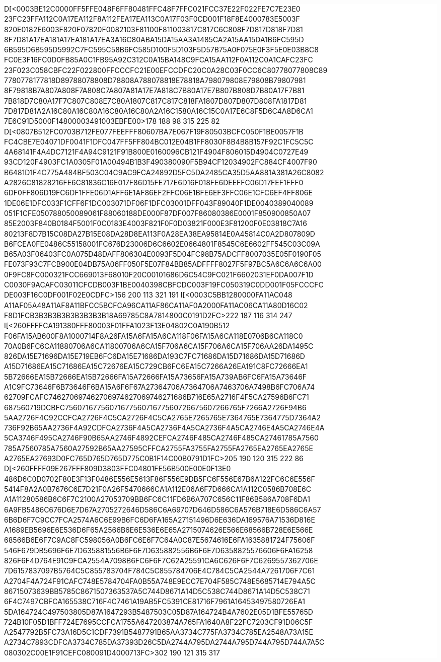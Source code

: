 D[<0003BE12C0000FF5FFE048F6FF80481FFC48F7FFC021FCC37E22F022FE7C7E23E0
23FC23FFA112C0A17EA112F8A112FEA17EA113C0A17F03F0CD001F18F8E4000783E5003F
820E0182E6003F820F07820F0082103F81100F811003817C817C6C808F7D817D818F7D81
8F7D81A17EA181A17EA181A17EA3A16C80ABA15DA15AA3A1485CA2A15AA15DA1B6FC595D
6B595D6B595D5992C7FC595C58B6FC585D100F5D103F5D57B75A0F075E0F3F5E0E03B8C8
FC0E3F16FC0D0FB85A0C1FB95A92C312C0A15BA148C9FCA15AA112F0A112C0A1CAFC23FC
23F023C058CBFC22F022800FFCCCFC21E00EFCCDFC20C0A28C03F0CC6C80778077808C89
7780778177818D89788078808D78808A788078818E78818A798079808E79808B79807981
8F79818B7A807A808F7A808C7A807A81A17E7A818C7B80A17E7B807B808D7B80A17F7B81
7B818D7C80A17F7C807C808E7C80A1807C817C817C818FA1807D807D807D808FA1817D81
7D817D81A2A16C80A16C80A16C80A16C80A2A16C1580A16C15C0A17E6C8F5D6C4A8D6CA1
7E6C91D5000F14800003491003EBFE00>178 188 98 315 225 82
D[<0807B512FC0703B712FE077FEEFFF80607BA7E067F19F80503BCFC050F1BE0057F1B
FC4CBE7E04071DF0041F1DFC047FF5FF804BC012E04B1FF8030F8B4B8B157F92C1FC5C5C
4A68141F4A4DC7121F4A94C9121F91B800E0160096CB121F4904F806015D4904C0727E49
93CD120F4903FC1A0305F01A00494B1B3F490380090F5B94CF12034902FC884CF4007F90
B6481D1F4C775A484BF503C04C9AC9FCA24892D5FC5DA2485CA35D5AA881A381A26C8082
A2826C81828216FE6C81836C16E017F86D15FE717E6D16F018FE6DEEFFC06D17FEF1FFF0
6DF0FF806D19FC6DF1FFE06D1AFF6E1AF86EF2FFC06E1BFE6EF3FFC06E1CFC6EF4FF806E
1DE06E1DFC033F1CFF6F1DC003071DF06F1DFC03001DFF043F89040F1DE0040389040089
051F1CFE050788050089061F88060188DE000F87DF007F86080386E0001F850900850A07
85E2003F840B0184F5001F0C0183E4003F821F0F0D03821F000E3F81200F0E03818C7A16
80213F8D7B15C08DA27B15E08DA28D8EA113F0A28EA38EA95814E0A45814C0A2D807809D
B6FCEA0FE0486C55158001FC676D23006D6C6602E0664801F8545C6E6602FF545C03C09A
B65A03F06403FC0A075D48DAFF806304E0093F5D04FC98B75ADCFF8007035E05F0190F05
FE073F93C7FCB900E04DB75A06FF050F5E07F84BB85ADFFFF8027F5F97BC5A6C6A6C6A00
0F9FC8FC000321FCC669013F68010F20C00101686D6C54C9FC021F6602031EF0DA007F1D
C0030F9ACAFC03011CFCDB003F1BE0040398CBFCDC003F19FC050319C0DD001F05FCCCFC
DE003F16C0DF001F02E0CDFC>156 200 113 321 191 I[<0003C5BB1280000FA11AC048
A11AF05A48A11AF8A11BFCC5BCFCA96CA11AF86CA11AF0A2000FA11AC06CA11A80D16C02
F8D1FCB3B3B3B3B3B3B3B3B18A69785C8A7814800C0191D2FC>222 187 116 314 247
I[<260FFFFCA191380FFF80003F01FFA1023F13E04802C0A190B512
F06FA15AB600F8A1000714F8A26FA15A6FA15A6CA118F06FA15A6CA118E0706B6CA118C0
70A0B6FC6CA11880706A6CA11800706A6CA15F706A6CA15F706A6CA15F706AA26DA1495C
826DA15E71696DA15E719EB6FC6DA15E71686DA193C7FC71686DA15D71686DA15D71686D
A15D71686EA15C71686EA15C72676EA15C729CB6FC6EA15C7266A26EA191C8FC72666EA1
5B72666EA15B72666EA15B72666FA15A72666FA15A73656FA15A739AB6FC6FA15A73646F
A1C9FC73646F6B73646F6BA15A6F6F67A27364706A7364706A7463706A7498B6FC706A74
62709FCAFC746270697462706974627069746271686B716E65A2716F4F5CA27596B6FC71
687560719DCBFC7560716775607167756071677560726675607266765F7266A2726F94B6
5AA2726F4C92CCFCA2726F4C5CA2726F4C5CA2765E7265765E7364765E7364775D7364A2
736F92B65AA2736F4A92CDFCA2736F4A5CA2736F4A5CA2736F4A5CA2746E4A5CA2746E4A
5CA3746F495CA2746F90B65AA2746F4892CEFCA2746F485CA2746F485CA27461785A7560
785A7560785A7560A27592B65AA27595CFFCA2755FA3755FA2755FA2765EA2765EA2765E
A2765EA27693D0FC765D765D765D775C0B1F14C00B0791D1FC>205 190 120 315 222 86
D[<260FFFF09E267FFF809D3803FFC04801FE56B500E00E0F13E0
486D6C0D0702F80E3F13F0486E556E5613F86F556E9DB5FC6F556E67B6A122FC6C6E556F
5414F8A2A0B7676C6E7D21F0A26F5470666CA1A112E06A6F7D666CA1A112C0586B708E6C
A1A11280586B6C6F7C2100A27053709BB6FC6C11FD6B6A707C656C11F86B586A708F6DA1
6A9FB5486C676D6E7D67A2705272646D586C6A69707D646D586C6A576B718E6D586C6A57
6B6D6F7C9CC7FCA2574A6C6E99B6FC6D6FA165A27151496D6E636DA169576A71536D816E
A1689EB5696E6E536D6F65A2566B6E6E536E6E65A2715074626E566E68566B728E6E566E
68566B6E6F7C9AC8FC598056A0B6FC6E6F7C64A0C87E5674616E6FA1635881724F75606F
546F679DB5696F6E7D635881556B6F6E7D635882556B6F6E7D6358825576606F6FA16258
826F6F4D764E91C9FCA2554A7098B6FC6F6F7C62A25591CA6C626F6F7C6269557362706E
7D6157837097B5764C5C855783704F784C5C855784706E4C784C5CA2544A7261706F7C61
A2704F4A724F91CAFC748E5784704FA0B55A748E9ECC7E704F585C748E5685714E794A5C
86715073639BB5785C8671507363537A5C744D8671A14D5C538C744D8671A14D5C538C71
6F4C7497CBFCA165538C716F4C7461A19AB5FC5391CE81716F7961A16453497580726EA1
5DA164724C497503805D87A1647293B5487503C05D87A164724B4A7602E05D1BFE55765D
724B10F05D1BFF724E7695CCFCA1755A647203874A765FA1640A8F22FC7203CF91D06C5F
A2547792B5FC73A16D5C1CDF7391B5487791B65AA3734C775FA3734C785EA2548A73A15E
A2734C7893CDFCA3734C785DA37393D26C5DA2744A795DA2744A795D744A795D744A7A5C
080302C00E1F91CEFC080091D4000713FC>302 190 121 315 317